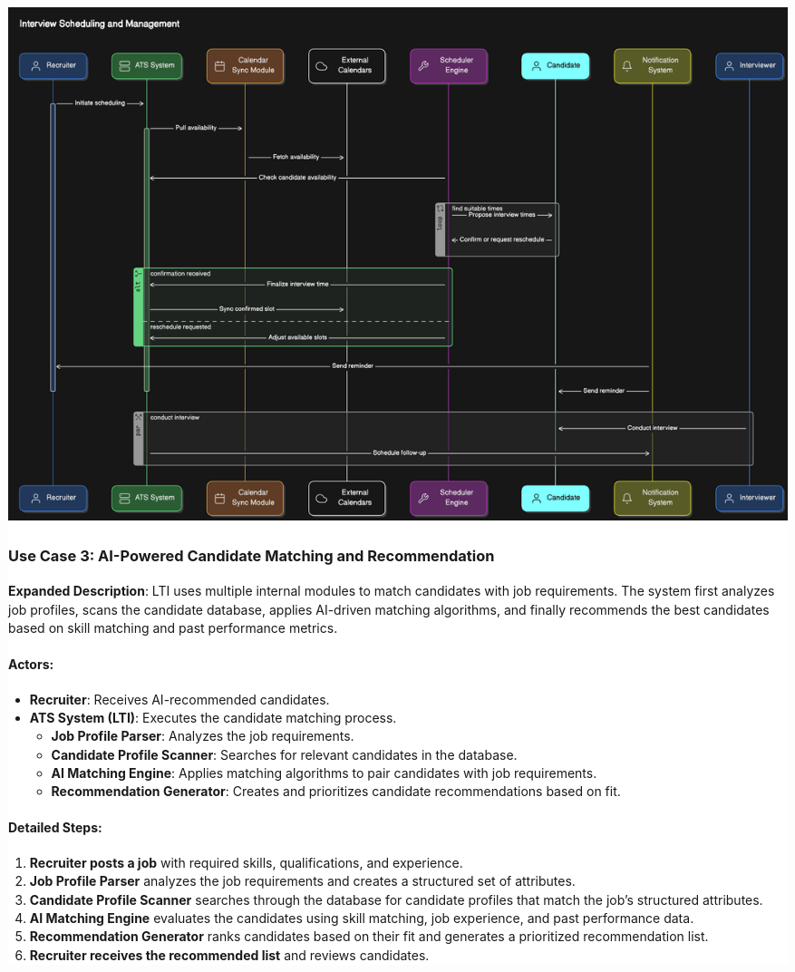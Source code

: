 ![Use Case 2: Interview Scheduling and Management](Use%20Case%202:%20Interview%20Scheduling%20and%20Management.png)

### **Use Case 3: AI-Powered Candidate Matching and Recommendation**

**Expanded Description**: LTI uses multiple internal modules to match candidates with job requirements. The system first analyzes job profiles, scans the candidate database, applies AI-driven matching algorithms, and finally recommends the best candidates based on skill matching and past performance metrics.

#### Actors:

- **Recruiter**: Receives AI-recommended candidates.
- **ATS System (LTI)**: Executes the candidate matching process.
  - **Job Profile Parser**: Analyzes the job requirements.
  - **Candidate Profile Scanner**: Searches for relevant candidates in the database.
  - **AI Matching Engine**: Applies matching algorithms to pair candidates with job requirements.
  - **Recommendation Generator**: Creates and prioritizes candidate recommendations based on fit.

#### Detailed Steps:

1. **Recruiter posts a job** with required skills, qualifications, and experience.
2. **Job Profile Parser** analyzes the job requirements and creates a structured set of attributes.
3. **Candidate Profile Scanner** searches through the database for candidate profiles that match the job’s structured attributes.
4. **AI Matching Engine** evaluates the candidates using skill matching, job experience, and past performance data.
5. **Recommendation Generator** ranks candidates based on their fit and generates a prioritized recommendation list.
6. **Recruiter receives the recommended list** and reviews candidates.
